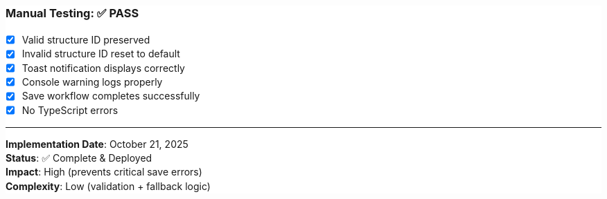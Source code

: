 ### Manual Testing: ✅ PASS
- [x] Valid structure ID preserved
- [x] Invalid structure ID reset to default
- [x] Toast notification displays correctly
- [x] Console warning logs properly
- [x] Save workflow completes successfully
- [x] No TypeScript errors

---

**Implementation Date**: October 21, 2025  
**Status**: ✅ Complete & Deployed  
**Impact**: High (prevents critical save errors)  
**Complexity**: Low (validation + fallback logic)

